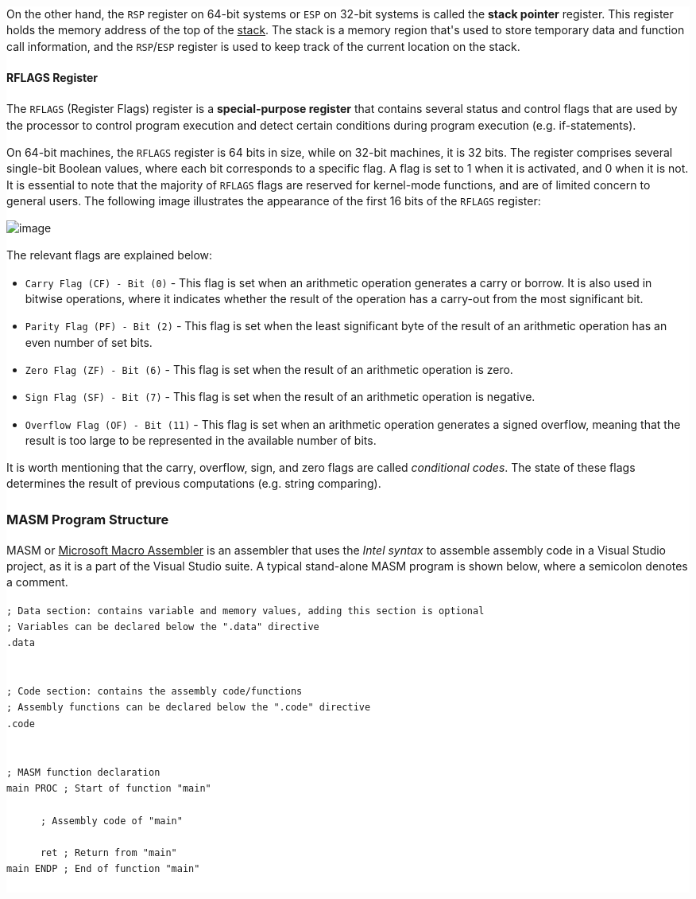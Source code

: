 On the other hand, the `RSP` register on 64-bit systems or `ESP` on 32-bit systems is called the **stack pointer** register. This register holds the memory address of the top of the [stack](https://stackoverflow.com/a/42145840/15354012). The stack is a memory region that's used to store temporary data and function call information, and the `RSP`/`ESP` register is used to keep track of the current location on the stack.

#### RFLAGS Register

The `RFLAGS` (Register Flags) register is a **special-purpose register** that contains several status and control flags that are used by the processor to control program execution and detect certain conditions during program execution (e.g. if-statements).

On 64-bit machines, the `RFLAGS` register is 64 bits in size, while on 32-bit machines, it is 32 bits. The register comprises several single-bit Boolean values, where each bit corresponds to a specific flag. A flag is set to 1 when it is activated, and 0 when it is not. It is essential to note that the majority of `RFLAGS` flags are reserved for kernel-mode functions, and are of limited concern to general users. The following image illustrates the appearance of the first 16 bits of the `RFLAGS` register:

![image](https://maldevacademy.s3.amazonaws.com/new/update-one/asm-532723101-2f24a59f-c2d4-47b3-9b6c-82fd563829ee.png)

The relevant flags are explained below:

- `Carry Flag (CF) - Bit (0)` - This flag is set when an arithmetic operation generates a carry or borrow. It is also used in bitwise operations, where it indicates whether the result of the operation has a carry-out from the most significant bit.
    
- `Parity Flag (PF) - Bit (2)` - This flag is set when the least significant byte of the result of an arithmetic operation has an even number of set bits.
    
- `Zero Flag (ZF) - Bit (6)` - This flag is set when the result of an arithmetic operation is zero.
    
- `Sign Flag (SF) - Bit (7)` - This flag is set when the result of an arithmetic operation is negative.
    
- `Overflow Flag (OF) - Bit (11)` - This flag is set when an arithmetic operation generates a signed overflow, meaning that the result is too large to be represented in the available number of bits.
    

It is worth mentioning that the carry, overflow, sign, and zero flags are called _conditional codes_. The state of these flags determines the result of previous computations (e.g. string comparing).

### MASM Program Structure

MASM or [Microsoft Macro Assembler](https://en.wikipedia.org/wiki/Microsoft_Macro_Assembler) is an assembler that uses the _Intel syntax_ to assemble assembly code in a Visual Studio project, as it is a part of the Visual Studio suite. A typical stand-alone MASM program is shown below, where a semicolon denotes a comment.

```
; Data section: contains variable and memory values, adding this section is optional 
; Variables can be declared below the ".data" directive
.data


; Code section: contains the assembly code/functions
; Assembly functions can be declared below the ".code" directive
.code


; MASM function declaration
main PROC ; Start of function "main"
     
      ; Assembly code of "main"
      
      ret ; Return from "main"     
main ENDP ; End of function "main"    


```